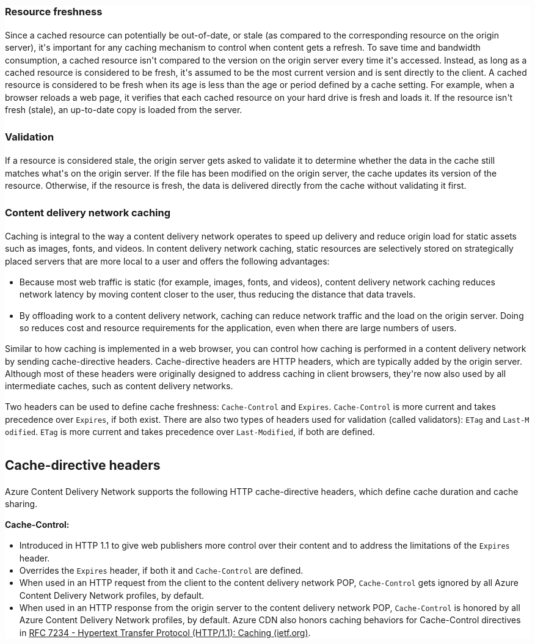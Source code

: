 ### Resource freshness

Since a cached resource can potentially be out-of-date, or stale (as compared to the corresponding resource on the origin server), it's important for any caching mechanism to control when content gets a refresh. To save time and bandwidth consumption, a cached resource isn't compared to the version on the origin server every time it's accessed. Instead, as long as a cached resource is considered to be fresh, it's assumed to be the most current version and is sent directly to the client. A cached resource is considered to be fresh when its age is less than the age or period defined by a cache setting. For example, when a browser reloads a web page, it verifies that each cached resource on your hard drive is fresh and loads it. If the resource isn't fresh (stale), an up-to-date copy is loaded from the server.

### Validation

If a resource is considered stale, the origin server gets asked to validate it to determine whether the data in the cache still matches what's on the origin server. If the file has been modified on the origin server, the cache updates its version of the resource. Otherwise, if the resource is fresh, the data is delivered directly from the cache without validating it first.

<a name='cdn-caching'></a>

### Content delivery network caching

Caching is integral to the way a content delivery network operates to speed up delivery and reduce origin load for static assets such as images, fonts, and videos. In content delivery network caching, static resources are selectively stored on strategically placed servers that are more local to a user and offers the following advantages:

- Because most web traffic is static (for example, images, fonts, and videos), content delivery network caching reduces network latency by moving content closer to the user, thus reducing the distance that data travels.

- By offloading work to a content delivery network, caching can reduce network traffic and the load on the origin server. Doing so reduces cost and resource requirements for the application, even when there are large numbers of users.

Similar to how caching is implemented in a web browser, you can control how caching is performed in a content delivery network by sending cache-directive headers. Cache-directive headers are HTTP headers, which are typically added by the origin server. Although most of these headers were originally designed to address caching in client browsers, they're now also used by all intermediate caches, such as content delivery networks.

Two headers can be used to define cache freshness: `Cache-Control` and `Expires`. `Cache-Control` is more current and takes precedence over `Expires`, if both exist. There are also two types of headers used for validation (called validators): `ETag` and `Last-Modified`. `ETag` is more current and takes precedence over `Last-Modified`, if both are defined.

## Cache-directive headers

Azure Content Delivery Network supports the following HTTP cache-directive headers, which define cache duration and cache sharing.

**Cache-Control:**
- Introduced in HTTP 1.1 to give web publishers more control over their content and to address the limitations of the `Expires` header.
- Overrides the `Expires` header, if both it and `Cache-Control` are defined.
- When used in an HTTP request from the client to the content delivery network POP, `Cache-Control` gets ignored by all Azure Content Delivery Network profiles, by default.
- When used in an HTTP response from the origin server to the content delivery network POP, `Cache-Control` is honored by all Azure Content Delivery Network profiles, by default. Azure CDN also honors caching behaviors for Cache-Control directives in [RFC 7234 - Hypertext Transfer Protocol (HTTP/1.1): Caching (ietf.org)](https://tools.ietf.org/html/rfc7234#section-5.2.2.8).

